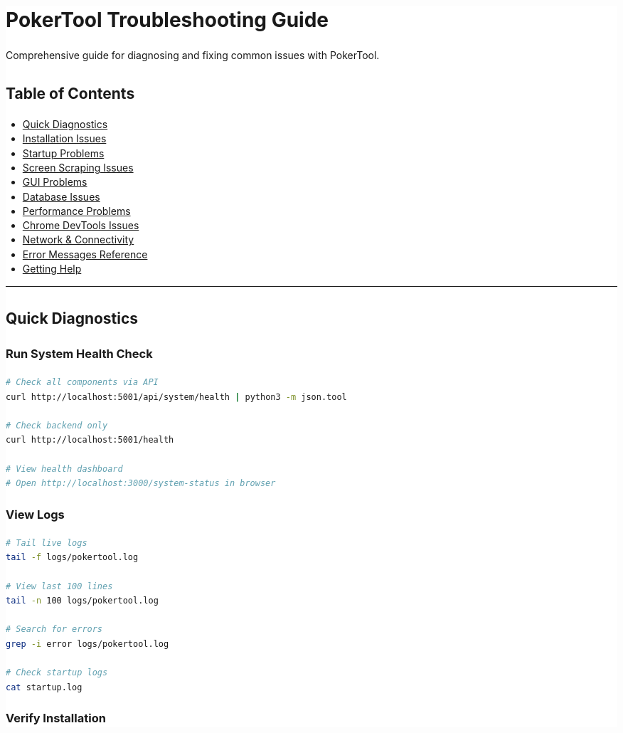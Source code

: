 # PokerTool Troubleshooting Guide

Comprehensive guide for diagnosing and fixing common issues with PokerTool.

## Table of Contents
- [Quick Diagnostics](#quick-diagnostics)
- [Installation Issues](#installation-issues)
- [Startup Problems](#startup-problems)
- [Screen Scraping Issues](#screen-scraping-issues)
- [GUI Problems](#gui-problems)
- [Database Issues](#database-issues)
- [Performance Problems](#performance-problems)
- [Chrome DevTools Issues](#chrome-devtools-issues)
- [Network & Connectivity](#network--connectivity)
- [Error Messages Reference](#error-messages-reference)
- [Getting Help](#getting-help)

---

## Quick Diagnostics

### Run System Health Check

```bash
# Check all components via API
curl http://localhost:5001/api/system/health | python3 -m json.tool

# Check backend only
curl http://localhost:5001/health

# View health dashboard
# Open http://localhost:3000/system-status in browser
```

### View Logs

```bash
# Tail live logs
tail -f logs/pokertool.log

# View last 100 lines
tail -n 100 logs/pokertool.log

# Search for errors
grep -i error logs/pokertool.log

# Check startup logs
cat startup.log
```

### Verify Installation
